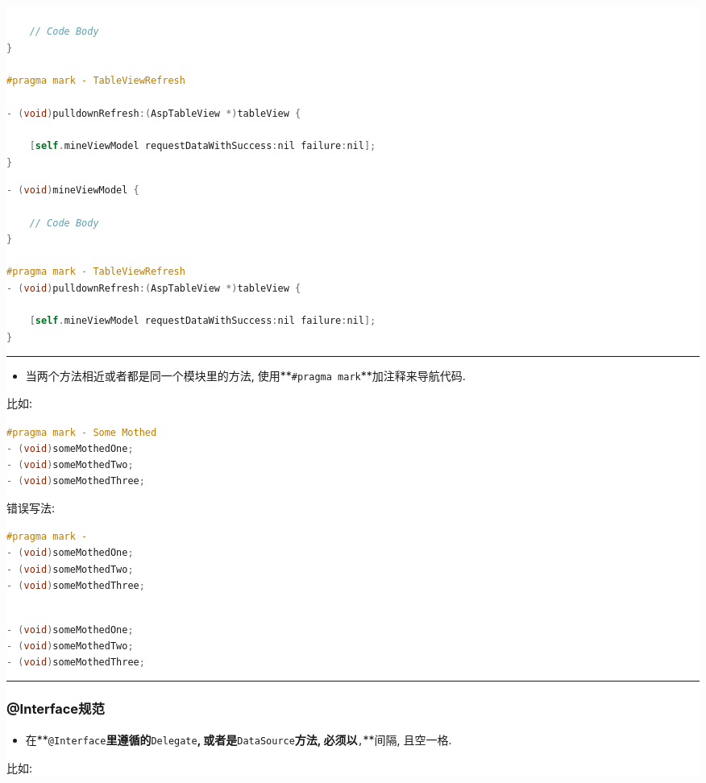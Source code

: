 ``` objective-c

	// Code Body
}

#pragma mark - TableViewRefresh

- (void)pulldownRefresh:(AspTableView *)tableView {
	    
	[self.mineViewModel requestDataWithSuccess:nil failure:nil];
}
```
``` objective-c
- (void)mineViewModel {

	// Code Body
}

#pragma mark - TableViewRefresh
- (void)pulldownRefresh:(AspTableView *)tableView {
	    
	[self.mineViewModel requestDataWithSuccess:nil failure:nil];
}
```
---
* 当两个方法相近或者都是同一个模块里的方法, 使用**`#pragma mark`**加注释来导航代码.

比如:

``` objective-c
#pragma mark - Some Mothed
- (void)someMothedOne;
- (void)someMothedTwo;
- (void)someMothedThree;
```
错误写法:
``` objective-c
#pragma mark - 
- (void)someMothedOne;
- (void)someMothedTwo;
- (void)someMothedThree;
```
``` objective-c

- (void)someMothedOne;
- (void)someMothedTwo;
- (void)someMothedThree;
```
---
### @Interface规范

* 在**`@Interface`**里遵循的**`Delegate`**, 或者是**`DataSource`**方法, 必须以**`,`**间隔, 且空一格.

比如:
